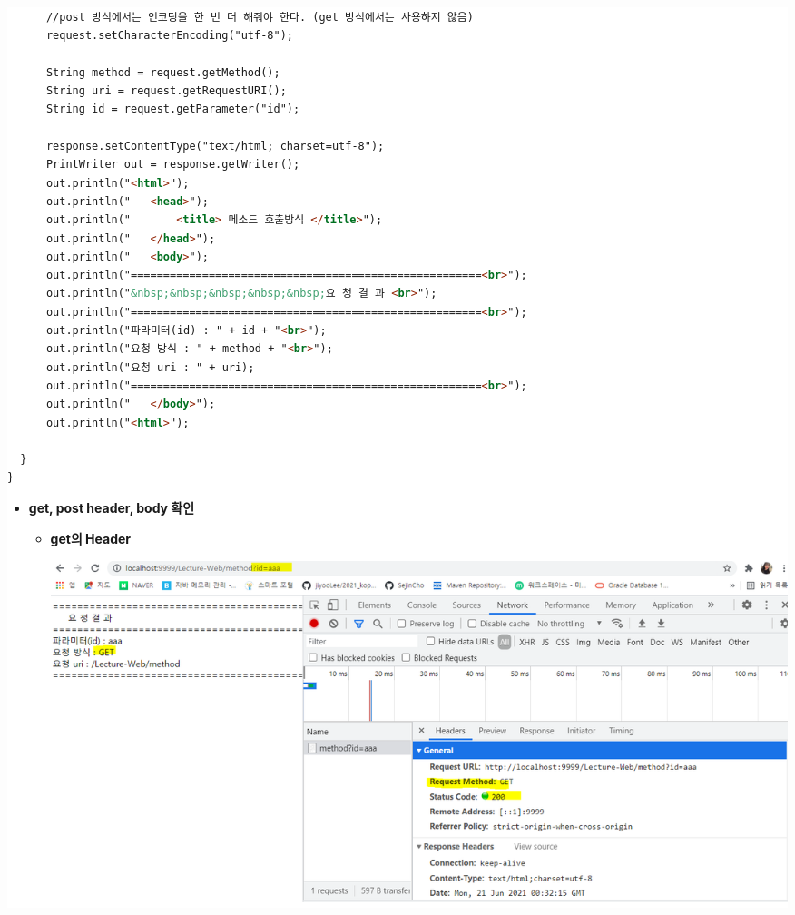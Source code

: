   ```html
  		//post 방식에서는 인코딩을 한 번 더 해줘야 한다. (get 방식에서는 사용하지 않음)
  		request.setCharacterEncoding("utf-8");
  		
  		String method = request.getMethod();
  		String uri = request.getRequestURI();
  		String id = request.getParameter("id");
  		
  		response.setContentType("text/html; charset=utf-8");
  		PrintWriter out = response.getWriter();
  		out.println("<html>");
  		out.println("	<head>");
  		out.println("		<title> 메소드 호출방식 </title>");
  		out.println("	</head>");
  		out.println("	<body>");
  		out.println("======================================================<br>");
  		out.println("&nbsp;&nbsp;&nbsp;&nbsp;&nbsp;요 청 결 과 <br>");
  		out.println("======================================================<br>");
  		out.println("파라미터(id) : " + id + "<br>");
  		out.println("요청 방식 : " + method + "<br>");
  		out.println("요청 uri : " + uri);
  		out.println("======================================================<br>");
  		out.println("	</body>");
  		out.println("<html>");
  		
  	}
  }
  ```

  

- **get, post header, body 확인**

  - **get의 Header**

    ![image-20210621093418348](images/image-20210621093418348.png)
